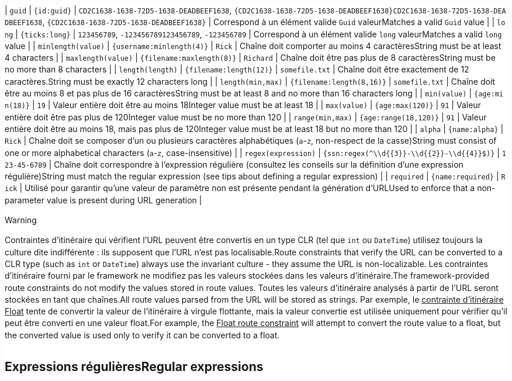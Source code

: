 | `guid`  | `{id:guid}` | <span data-ttu-id="5d11a-333">`CD2C1638-1638-72D5-1638-DEADBEEF1638`, `{CD2C1638-1638-72D5-1638-DEADBEEF1638}`</span><span class="sxs-lookup"><span data-stu-id="5d11a-333">`CD2C1638-1638-72D5-1638-DEADBEEF1638`, `{CD2C1638-1638-72D5-1638-DEADBEEF1638}`</span></span> | <span data-ttu-id="5d11a-334">Correspond à un élément valide `Guid` valeur</span><span class="sxs-lookup"><span data-stu-id="5d11a-334">Matches a valid `Guid` value</span></span> |
| `long` | `{ticks:long}` | <span data-ttu-id="5d11a-335">`123456789`, `-123456789`</span><span class="sxs-lookup"><span data-stu-id="5d11a-335">`123456789`, `-123456789`</span></span> | <span data-ttu-id="5d11a-336">Correspond à un élément valide `long` valeur</span><span class="sxs-lookup"><span data-stu-id="5d11a-336">Matches a valid `long` value</span></span> |
| `minlength(value)` | `{username:minlength(4)}` | `Rick` | <span data-ttu-id="5d11a-337">Chaîne doit comporter au moins 4 caractères</span><span class="sxs-lookup"><span data-stu-id="5d11a-337">String must be at least 4 characters</span></span> |
| `maxlength(value)` | `{filename:maxlength(8)}` | `Richard` | <span data-ttu-id="5d11a-338">Chaîne doit être pas plus de 8 caractères</span><span class="sxs-lookup"><span data-stu-id="5d11a-338">String must be no more than 8 characters</span></span> |
| `length(length)` | `{filename:length(12)}` | `somefile.txt` | <span data-ttu-id="5d11a-339">Chaîne doit être exactement de 12 caractères.</span><span class="sxs-lookup"><span data-stu-id="5d11a-339">String must be exactly 12 characters long</span></span> |
| `length(min,max)` | `{filename:length(8,16)}` | `somefile.txt` | <span data-ttu-id="5d11a-340">Chaîne doit être au moins 8 et pas plus de 16 caractères</span><span class="sxs-lookup"><span data-stu-id="5d11a-340">String must be at least 8 and no more than 16 characters long</span></span> |
| `min(value)` | `{age:min(18)}` | `19` | <span data-ttu-id="5d11a-341">Valeur entière doit être au moins 18</span><span class="sxs-lookup"><span data-stu-id="5d11a-341">Integer value must be at least 18</span></span> |
| `max(value)` | `{age:max(120)}` |  `91` | <span data-ttu-id="5d11a-342">Valeur entière doit être pas plus de 120</span><span class="sxs-lookup"><span data-stu-id="5d11a-342">Integer value must be no more than 120</span></span> |
| `range(min,max)` | `{age:range(18,120)}` | `91` | <span data-ttu-id="5d11a-343">Valeur entière doit être au moins 18, mais pas plus de 120</span><span class="sxs-lookup"><span data-stu-id="5d11a-343">Integer value must be at least 18 but no more than 120</span></span> |
| `alpha` | `{name:alpha}` | `Rick` | <span data-ttu-id="5d11a-344">Chaîne doit se composer d’un ou plusieurs caractères alphabétiques (`a`-`z`, non-respect de la casse)</span><span class="sxs-lookup"><span data-stu-id="5d11a-344">String must consist of one or more alphabetical characters (`a`-`z`, case-insensitive)</span></span> |
| `regex(expression)` | `{ssn:regex(^\\d{{3}}-\\d{{2}}-\\d{{4}}$)}` | `123-45-6789` | <span data-ttu-id="5d11a-345">Chaîne doit correspondre à l’expression régulière (consultez les conseils sur la définition d’une expression régulière)</span><span class="sxs-lookup"><span data-stu-id="5d11a-345">String must match the regular expression (see tips about defining a regular expression)</span></span> |
| `required`  | `{name:required}` | `Rick` |  <span data-ttu-id="5d11a-346">Utilisé pour garantir qu’une valeur de paramètre non est présente pendant la génération d’URL</span><span class="sxs-lookup"><span data-stu-id="5d11a-346">Used to enforce that a non-parameter value is present during URL generation</span></span> |

>[!WARNING]
> <span data-ttu-id="5d11a-347">Contraintes d’itinéraire qui vérifient l’URL peuvent être convertis en un type CLR (tel que `int` ou `DateTime`) utilisez toujours la culture dite indifférente : ils supposent que l’URL n’est pas localisable.</span><span class="sxs-lookup"><span data-stu-id="5d11a-347">Route constraints that verify the URL can be converted to a CLR type (such as `int` or `DateTime`) always use the invariant culture - they assume the URL is non-localizable.</span></span> <span data-ttu-id="5d11a-348">Les contraintes d’itinéraire fourni par le framework ne modifiez pas les valeurs stockées dans les valeurs d’itinéraire.</span><span class="sxs-lookup"><span data-stu-id="5d11a-348">The framework-provided route constraints do not modify the values stored in route values.</span></span> <span data-ttu-id="5d11a-349">Toutes les valeurs d’itinéraire analysés à partir de l’URL seront stockées en tant que chaînes.</span><span class="sxs-lookup"><span data-stu-id="5d11a-349">All route values parsed from the URL will be stored as strings.</span></span> <span data-ttu-id="5d11a-350">Par exemple, le [contrainte d’itinéraire Float](https://github.com/aspnet/Routing/blob/1.0.0/src/Microsoft.AspNetCore.Routing/Constraints/FloatRouteConstraint.cs#L44-L60) tente de convertir la valeur de l’itinéraire à virgule flottante, mais la valeur convertie est utilisée uniquement pour vérifier qu’il peut être converti en une valeur float.</span><span class="sxs-lookup"><span data-stu-id="5d11a-350">For example, the [Float route constraint](https://github.com/aspnet/Routing/blob/1.0.0/src/Microsoft.AspNetCore.Routing/Constraints/FloatRouteConstraint.cs#L44-L60) will attempt to convert the route value to a float, but the converted value is used only to verify it can be converted to a float.</span></span>

## <a name="regular-expressions"></a><span data-ttu-id="5d11a-351">Expressions régulières</span><span class="sxs-lookup"><span data-stu-id="5d11a-351">Regular expressions</span></span> 
